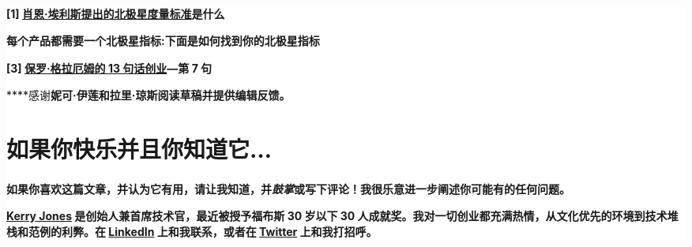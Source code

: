 **[1] [肖恩·埃利斯提出的北极星度量标准](https://blog.growthhackers.com/what-is-a-north-star-metric-b31a8512923f)是什么**

**每个产品都需要一个北极星指标:下面是如何找到你的北极星指标**

**[3] [保罗·格拉厄姆的 13 句话创业](http://paulgraham.com/13sentences.html)—第 7 句**

****感谢**妮可·伊莲和拉里·琼斯阅读草稿并提供编辑反馈。**

# **如果你快乐并且你知道它…**

**如果你喜欢这篇文章，并认为它有用，请让我知道，并*鼓掌*或写下评论！我很乐意进一步阐述你可能有的任何问题。**

**[Kerry Jones](/@kerryjones12) 是创始人兼首席技术官，最近被授予福布斯 30 岁以下 30 人成就奖。我对一切创业都充满热情，从文化优先的环境到技术堆栈和范例的利弊。在 [LinkedIn](https://www.linkedin.com/in/kerryrjones/) 上和我联系，或者在 [Twitter](https://twitter.com/kerryjones) 上和我打招呼。**